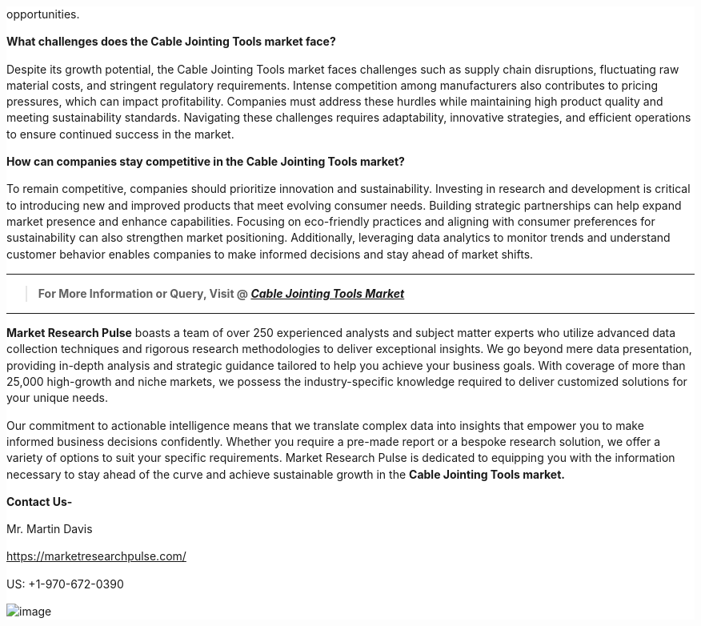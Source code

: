 opportunities.</p><p><strong>What challenges does the Cable Jointing Tools market face?</strong></p><p>Despite its growth potential, the Cable Jointing Tools market faces challenges such as supply chain disruptions, fluctuating raw material costs, and stringent regulatory requirements. Intense competition among manufacturers also contributes to pricing pressures, which can impact profitability. Companies must address these hurdles while maintaining high product quality and meeting sustainability standards. Navigating these challenges requires adaptability, innovative strategies, and efficient operations to ensure continued success in the market.</p><p><strong>How can companies stay competitive in the Cable Jointing Tools market?</strong></p><p>To remain competitive, companies should prioritize innovation and sustainability. Investing in research and development is critical to introducing new and improved products that meet evolving consumer needs. Building strategic partnerships can help expand market presence and enhance capabilities. Focusing on eco-friendly practices and aligning with consumer preferences for sustainability can also strengthen market positioning. Additionally, leveraging data analytics to monitor trends and understand customer behavior enables companies to make informed decisions and stay ahead of market shifts.</p><hr /><blockquote><p><strong>For More Information or Query, Visit @&nbsp;<em><a href="https://marketresearchpulse.com/report/68841/cable-jointing-tools-market?utm_source=Linkedin&utm_medium=052">Cable Jointing Tools Market</a></em></strong></p></blockquote><hr /><p><strong>Market Research Pulse</strong> boasts a team of over 250 experienced analysts and subject matter experts who utilize advanced data collection techniques and rigorous research methodologies to deliver exceptional insights. We go beyond mere data presentation, providing in-depth analysis and strategic guidance tailored to help you achieve your business goals. With coverage of more than 25,000 high-growth and niche markets, we possess the industry-specific knowledge required to deliver customized solutions for your unique needs.</p><p>Our commitment to actionable intelligence means that we translate complex data into insights that empower you to make informed business decisions confidently. Whether you require a pre-made report or a bespoke research solution, we offer a variety of options to suit your specific requirements. Market Research Pulse is dedicated to equipping you with the information necessary to stay ahead of the curve and achieve sustainable growth in the <strong>Cable Jointing Tools market.</strong></p><p><strong>Contact Us-</strong></p><p>Mr. Martin Davis</p><p>https://marketresearchpulse.com/</p><p>US: +1-970-672-0390</p>
![image](https://github.com/user-attachments/assets/8d377de8-714c-4fc9-8dd8-d057d4d58fbf)
